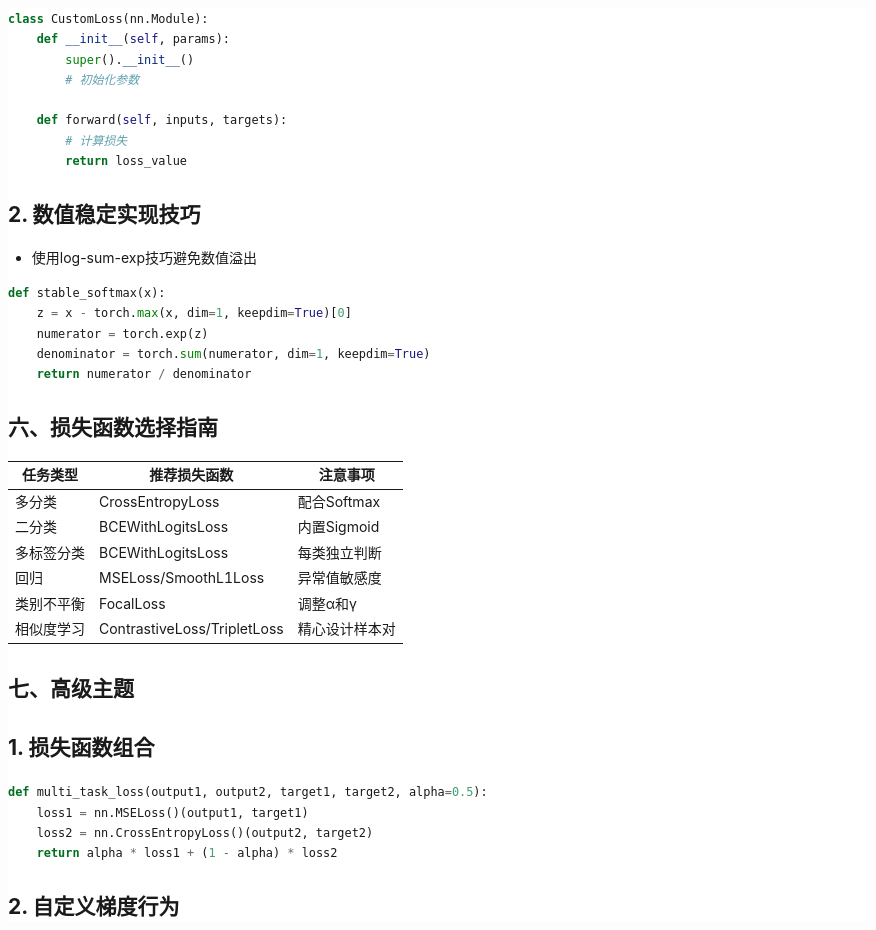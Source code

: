 ```python
class CustomLoss(nn.Module):
    def __init__(self, params):
        super().__init__()
        # 初始化参数
        
    def forward(self, inputs, targets):
        # 计算损失
        return loss_value
```

## 2. 数值稳定实现技巧

*   使用log-sum-exp技巧避免数值溢出

```python
def stable_softmax(x):
    z = x - torch.max(x, dim=1, keepdim=True)[0]
    numerator = torch.exp(z)
    denominator = torch.sum(numerator, dim=1, keepdim=True)
    return numerator / denominator
```

## 六、损失函数选择指南

| 任务类型  | 推荐损失函数                      | 注意事项      |
| ----- | --------------------------- | --------- |
| 多分类   | CrossEntropyLoss            | 配合Softmax |
| 二分类   | BCEWithLogitsLoss           | 内置Sigmoid |
| 多标签分类 | BCEWithLogitsLoss           | 每类独立判断    |
| 回归    | MSELoss/SmoothL1Loss        | 异常值敏感度    |
| 类别不平衡 | FocalLoss                   | 调整α和γ     |
| 相似度学习 | ContrastiveLoss/TripletLoss | 精心设计样本对   |

## 七、高级主题

## 1. 损失函数组合

```python
def multi_task_loss(output1, output2, target1, target2, alpha=0.5):
    loss1 = nn.MSELoss()(output1, target1)
    loss2 = nn.CrossEntropyLoss()(output2, target2)
    return alpha * loss1 + (1 - alpha) * loss2
```

## 2. 自定义梯度行为
